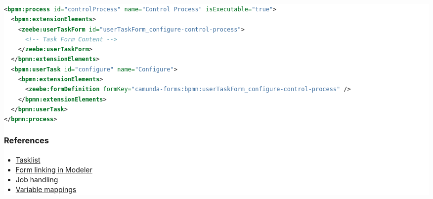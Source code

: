 ```xml
<bpmn:process id="controlProcess" name="Control Process" isExecutable="true">
  <bpmn:extensionElements>
    <zeebe:userTaskForm id="userTaskForm_configure-control-process">
      <!-- Task Form Content -->
    </zeebe:userTaskForm>
  </bpmn:extensionElements>
  <bpmn:userTask id="configure" name="Configure">
    <bpmn:extensionElements>
      <zeebe:formDefinition formKey="camunda-forms:bpmn:userTaskForm_configure-control-process" />
    </bpmn:extensionElements>
  </bpmn:userTask>
</bpmn:process>
```

### References

- [Tasklist](/components/tasklist/introduction-to-tasklist.md)
- [Form linking in Modeler](/components/modeler/web-modeler/advanced-modeling/form-linking.md)
- [Job handling](/components/concepts/job-workers.md)
- [Variable mappings](/components/concepts/variables.md#inputoutput-variable-mappings)

